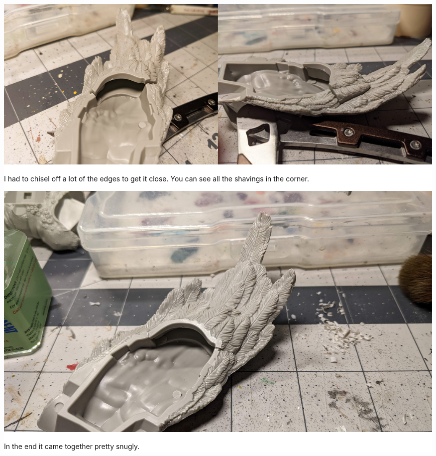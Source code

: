 ![assembly 2](03-assembly-2.jpg)

I had to chisel off a lot of the edges to get it close. You can see all the shavings in the corner.

![assembly 3](04-assembly-3.jpg)

In the end it came together pretty snugly.
